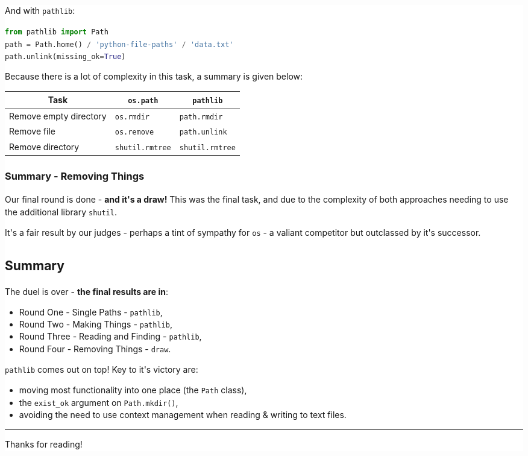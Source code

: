 And with `pathlib`:

```python
from pathlib import Path
path = Path.home() / 'python-file-paths' / 'data.txt'
path.unlink(missing_ok=True)
```

Because there is a lot of complexity in this task, a summary is given below:

| Task                   | `os.path`       | `pathlib`       |
|------------------------|-----------------|-----------------|
| Remove empty directory | `os.rmdir`      | `path.rmdir`    |
| Remove file            | `os.remove`     | `path.unlink`   |
| Remove directory       | `shutil.rmtree` | `shutil.rmtree` |


### Summary - Removing Things

Our final round is done - **and it's a draw!**  This was the final task, and due to the complexity of both approaches needing to use the additional library `shutil`.

It's a fair result by our judges - perhaps a tint of sympathy for `os` -  a valiant competitor but outclassed by it's successor.


## Summary

The duel is over - **the final results are in**:

- Round One - Single Paths - `pathlib`,
- Round Two - Making Things - `pathlib`,
- Round Three - Reading and Finding - `pathlib`,
- Round Four - Removing Things - `draw`.

`pathlib` comes out on top!  Key to it's victory are:

- moving most functionality into one place (the `Path` class),
- the `exist_ok` argument on `Path.mkdir()`,
- avoiding the need to use context management when reading & writing to text files.

---

Thanks for reading!
